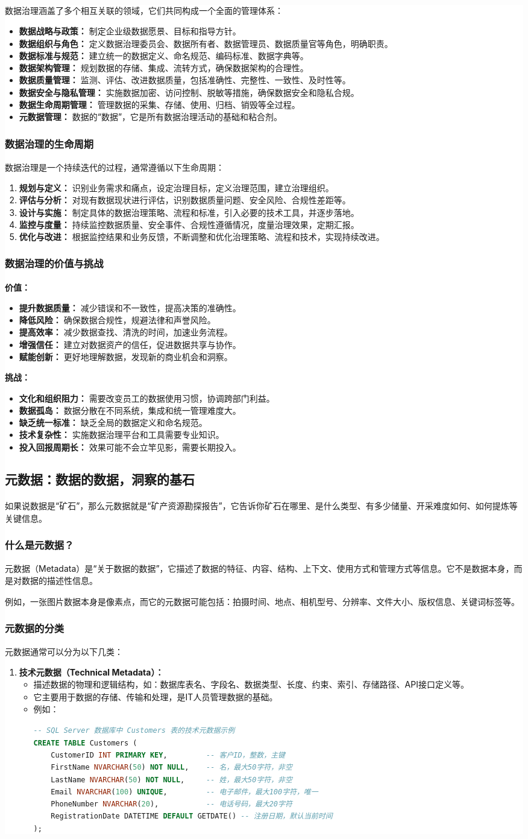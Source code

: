 数据治理涵盖了多个相互关联的领域，它们共同构成一个全面的管理体系：

*   **数据战略与政策：** 制定企业级数据愿景、目标和指导方针。
*   **数据组织与角色：** 定义数据治理委员会、数据所有者、数据管理员、数据质量官等角色，明确职责。
*   **数据标准与规范：** 建立统一的数据定义、命名规范、编码标准、数据字典等。
*   **数据架构管理：** 规划数据的存储、集成、流转方式，确保数据架构的合理性。
*   **数据质量管理：** 监测、评估、改进数据质量，包括准确性、完整性、一致性、及时性等。
*   **数据安全与隐私管理：** 实施数据加密、访问控制、脱敏等措施，确保数据安全和隐私合规。
*   **数据生命周期管理：** 管理数据的采集、存储、使用、归档、销毁等全过程。
*   **元数据管理：** 数据的“数据”，它是所有数据治理活动的基础和粘合剂。

### 数据治理的生命周期

数据治理是一个持续迭代的过程，通常遵循以下生命周期：

1.  **规划与定义：** 识别业务需求和痛点，设定治理目标，定义治理范围，建立治理组织。
2.  **评估与分析：** 对现有数据现状进行评估，识别数据质量问题、安全风险、合规性差距等。
3.  **设计与实施：** 制定具体的数据治理策略、流程和标准，引入必要的技术工具，并逐步落地。
4.  **监控与度量：** 持续监控数据质量、安全事件、合规性遵循情况，度量治理效果，定期汇报。
5.  **优化与改进：** 根据监控结果和业务反馈，不断调整和优化治理策略、流程和技术，实现持续改进。

### 数据治理的价值与挑战

**价值：**

*   **提升数据质量：** 减少错误和不一致性，提高决策的准确性。
*   **降低风险：** 确保数据合规性，规避法律和声誉风险。
*   **提高效率：** 减少数据查找、清洗的时间，加速业务流程。
*   **增强信任：** 建立对数据资产的信任，促进数据共享与协作。
*   **赋能创新：** 更好地理解数据，发现新的商业机会和洞察。

**挑战：**

*   **文化和组织阻力：** 需要改变员工的数据使用习惯，协调跨部门利益。
*   **数据孤岛：** 数据分散在不同系统，集成和统一管理难度大。
*   **缺乏统一标准：** 缺乏全局的数据定义和命名规范。
*   **技术复杂性：** 实施数据治理平台和工具需要专业知识。
*   **投入回报周期长：** 效果可能不会立竿见影，需要长期投入。

## 元数据：数据的数据，洞察的基石

如果说数据是“矿石”，那么元数据就是“矿产资源勘探报告”，它告诉你矿石在哪里、是什么类型、有多少储量、开采难度如何、如何提炼等关键信息。

### 什么是元数据？

元数据（Metadata）是“关于数据的数据”，它描述了数据的特征、内容、结构、上下文、使用方式和管理方式等信息。它不是数据本身，而是对数据的描述性信息。

例如，一张图片数据本身是像素点，而它的元数据可能包括：拍摄时间、地点、相机型号、分辨率、文件大小、版权信息、关键词标签等。

### 元数据的分类

元数据通常可以分为以下几类：

1.  **技术元数据（Technical Metadata）：**
    *   描述数据的物理和逻辑结构，如：数据库表名、字段名、数据类型、长度、约束、索引、存储路径、API接口定义等。
    *   它主要用于数据的存储、传输和处理，是IT人员管理数据的基础。
    *   例如：
        ```sql
        -- SQL Server 数据库中 Customers 表的技术元数据示例
        CREATE TABLE Customers (
            CustomerID INT PRIMARY KEY,         -- 客户ID，整数，主键
            FirstName NVARCHAR(50) NOT NULL,    -- 名，最大50字符，非空
            LastName NVARCHAR(50) NOT NULL,     -- 姓，最大50字符，非空
            Email NVARCHAR(100) UNIQUE,         -- 电子邮件，最大100字符，唯一
            PhoneNumber NVARCHAR(20),           -- 电话号码，最大20字符
            RegistrationDate DATETIME DEFAULT GETDATE() -- 注册日期，默认当前时间
        );